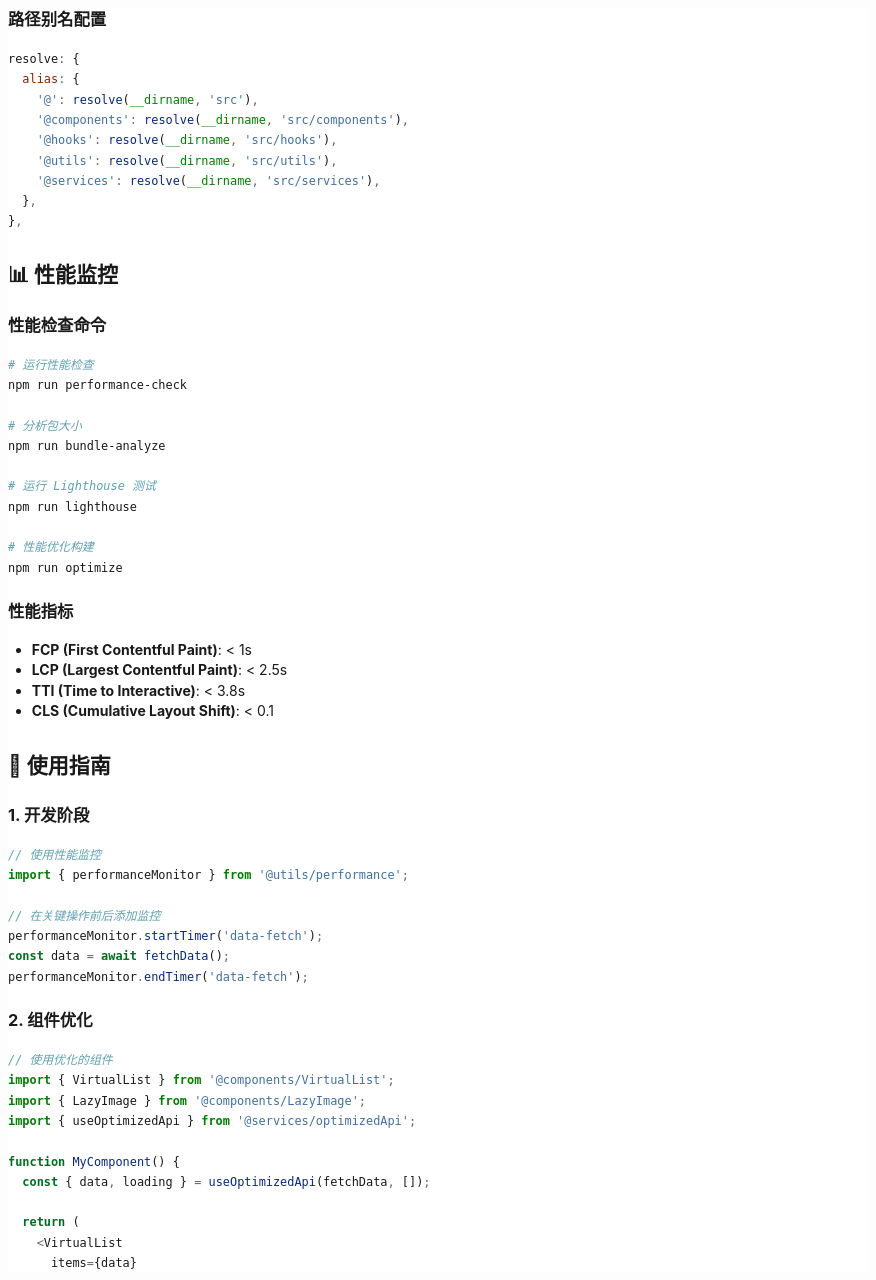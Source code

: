 ### 路径别名配置
```javascript
resolve: {
  alias: {
    '@': resolve(__dirname, 'src'),
    '@components': resolve(__dirname, 'src/components'),
    '@hooks': resolve(__dirname, 'src/hooks'),
    '@utils': resolve(__dirname, 'src/utils'),
    '@services': resolve(__dirname, 'src/services'),
  },
},
```

## 📊 性能监控

### 性能检查命令
```bash
# 运行性能检查
npm run performance-check

# 分析包大小
npm run bundle-analyze

# 运行 Lighthouse 测试
npm run lighthouse

# 性能优化构建
npm run optimize
```

### 性能指标
- **FCP (First Contentful Paint)**: < 1s
- **LCP (Largest Contentful Paint)**: < 2.5s
- **TTI (Time to Interactive)**: < 3.8s
- **CLS (Cumulative Layout Shift)**: < 0.1

## 🎯 使用指南

### 1. 开发阶段
```javascript
// 使用性能监控
import { performanceMonitor } from '@utils/performance';

// 在关键操作前后添加监控
performanceMonitor.startTimer('data-fetch');
const data = await fetchData();
performanceMonitor.endTimer('data-fetch');
```

### 2. 组件优化
```javascript
// 使用优化的组件
import { VirtualList } from '@components/VirtualList';
import { LazyImage } from '@components/LazyImage';
import { useOptimizedApi } from '@services/optimizedApi';

function MyComponent() {
  const { data, loading } = useOptimizedApi(fetchData, []);
  
  return (
    <VirtualList
      items={data}
```